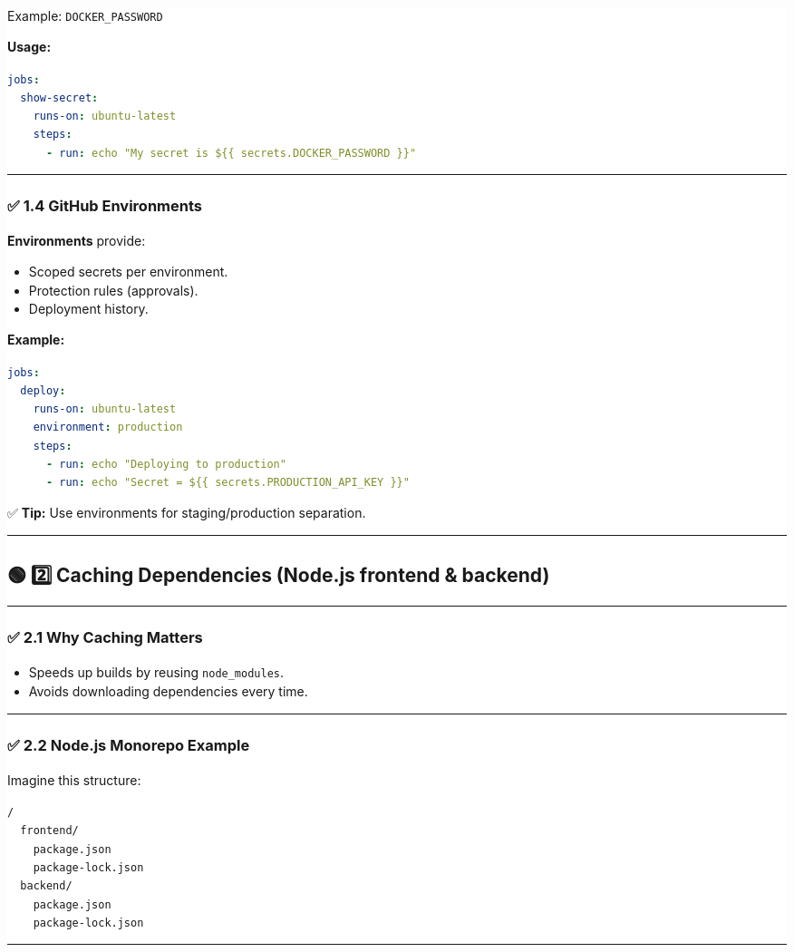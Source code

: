 Example: `DOCKER_PASSWORD`

**Usage:**

```yaml
jobs:
  show-secret:
    runs-on: ubuntu-latest
    steps:
      - run: echo "My secret is ${{ secrets.DOCKER_PASSWORD }}"
```

---

### ✅ 1.4 GitHub Environments

**Environments** provide:

* Scoped secrets per environment.
* Protection rules (approvals).
* Deployment history.

**Example:**

```yaml
jobs:
  deploy:
    runs-on: ubuntu-latest
    environment: production
    steps:
      - run: echo "Deploying to production"
      - run: echo "Secret = ${{ secrets.PRODUCTION_API_KEY }}"
```

✅ **Tip:** Use environments for staging/production separation.

---

## 🟢 2️⃣ Caching Dependencies (Node.js frontend & backend)

---

### ✅ 2.1 Why Caching Matters

* Speeds up builds by reusing `node_modules`.
* Avoids downloading dependencies every time.

---

### ✅ 2.2 Node.js Monorepo Example

Imagine this structure:

```
/
  frontend/
    package.json
    package-lock.json
  backend/
    package.json
    package-lock.json
```

---